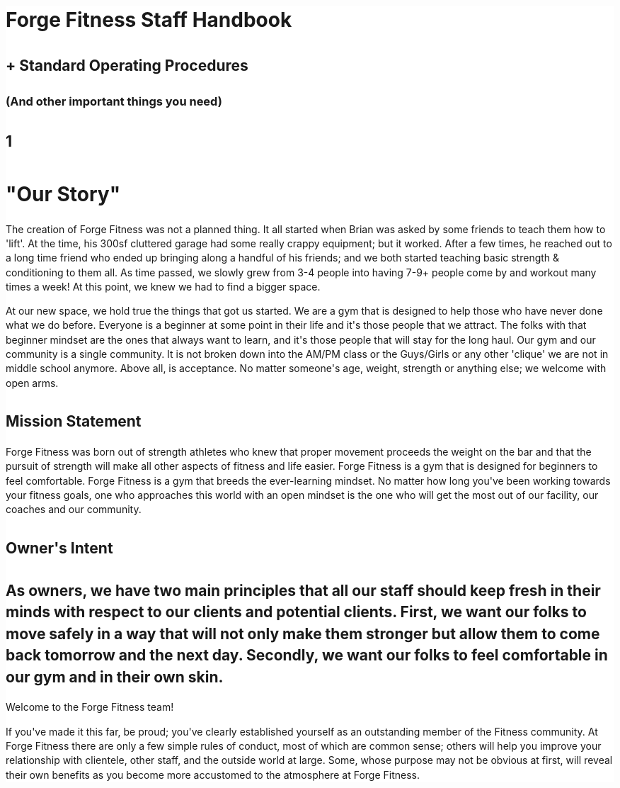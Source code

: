 # Forge Fitness Staff Handbook

## + Standard Operating Procedures

### (And other important things you need)

1
---
# "Our Story"

The creation of Forge Fitness was not a planned thing. It all started when Brian was asked by some friends to teach them how to 'lift'. At the time, his 300sf cluttered garage had some really crappy equipment; but it worked. After a few times, he reached out to a long time friend who ended up bringing along a handful of his friends; and we both started teaching basic strength & conditioning to them all. As time passed, we slowly grew from 3-4 people into having 7-9+ people come by and workout many times a week! At this point, we knew we had to find a bigger space.

At our new space, we hold true the things that got us started. We are a gym that is designed to help those who have never done what we do before. Everyone is a beginner at some point in their life and it's those people that we attract. The folks with that beginner mindset are the ones that always want to learn, and it's those people that will stay for the long haul. Our gym and our community is a single community. It is not broken down into the AM/PM class or the Guys/Girls or any other 'clique' we are not in middle school anymore. Above all, is acceptance. No matter someone's age, weight, strength or anything else; we welcome with open arms.

## Mission Statement

Forge Fitness was born out of strength athletes who knew that proper movement proceeds the weight on the bar and that the pursuit of strength will make all other aspects of fitness and life easier. Forge Fitness is a gym that is designed for beginners to feel comfortable. Forge Fitness is a gym that breeds the ever-learning mindset. No matter how long you've been working towards your fitness goals, one who approaches this world with an open mindset is the one who will get the most out of our facility, our coaches and our community.

## Owner's Intent

As owners, we have two main principles that all our staff should keep fresh in their minds with respect to our clients and potential clients. First, we want our folks to move safely in a way that will not only make them stronger but allow them to come back tomorrow and the next day. Secondly, we want our folks to feel comfortable in our gym and in their own skin.
---
Welcome to the Forge Fitness team!

If you've made it this far, be proud; you've clearly established yourself as an outstanding member of the Fitness community. At Forge Fitness there are only a few simple rules of conduct, most of which are common sense; others will help you improve your relationship with clientele, other staff, and the outside world at large. Some, whose purpose may not be obvious at first, will reveal their own benefits as you become more accustomed to the atmosphere at Forge Fitness.

